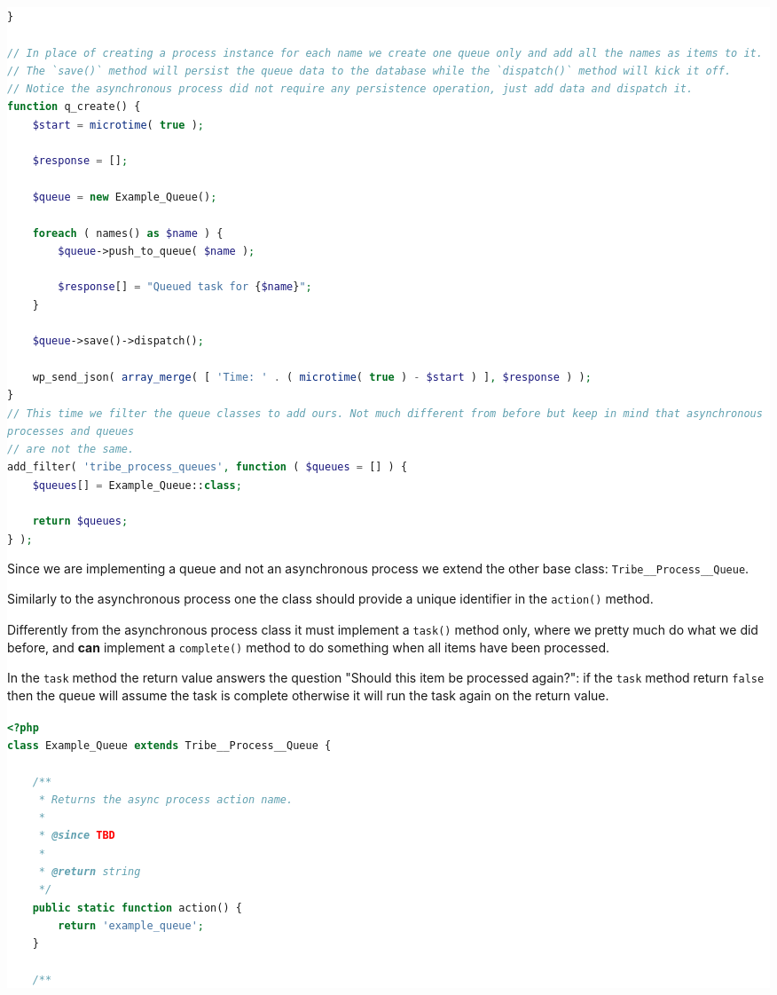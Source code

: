 ```php
}

// In place of creating a process instance for each name we create one queue only and add all the names as items to it.  
// The `save()` method will persist the queue data to the database while the `dispatch()` method will kick it off.  
// Notice the asynchronous process did not require any persistence operation, just add data and dispatch it.
function q_create() {
    $start = microtime( true );

    $response = [];

    $queue = new Example_Queue();

    foreach ( names() as $name ) {
        $queue->push_to_queue( $name );

        $response[] = "Queued task for {$name}";
    }
    
    $queue->save()->dispatch();

    wp_send_json( array_merge( [ 'Time: ' . ( microtime( true ) - $start ) ], $response ) );
}
// This time we filter the queue classes to add ours. Not much different from before but keep in mind that asynchronous processes and queues 
// are not the same.
add_filter( 'tribe_process_queues', function ( $queues = [] ) {
    $queues[] = Example_Queue::class;

    return $queues;
} );
```

Since we are implementing a queue and not an asynchronous process we extend the other base class: `Tribe__Process__Queue`.

Similarly to the asynchronous process one the class should provide a unique identifier in the `action()` method.

Differently from the asynchronous process class it must implement a `task()` method only, where we pretty much do what we did before, and **can** implement a `complete()` method to do something when all items have been processed.

In the `task` method the return value answers the question "Should this item be processed again?": if the `task` method return `false` then the queue will assume the task is complete otherwise it will run the task again on the return value.

```php
<?php
class Example_Queue extends Tribe__Process__Queue {

    /**
     * Returns the async process action name.
     *
     * @since TBD
     *
     * @return string
     */
    public static function action() {
        return 'example_queue';
    }

    /**
```